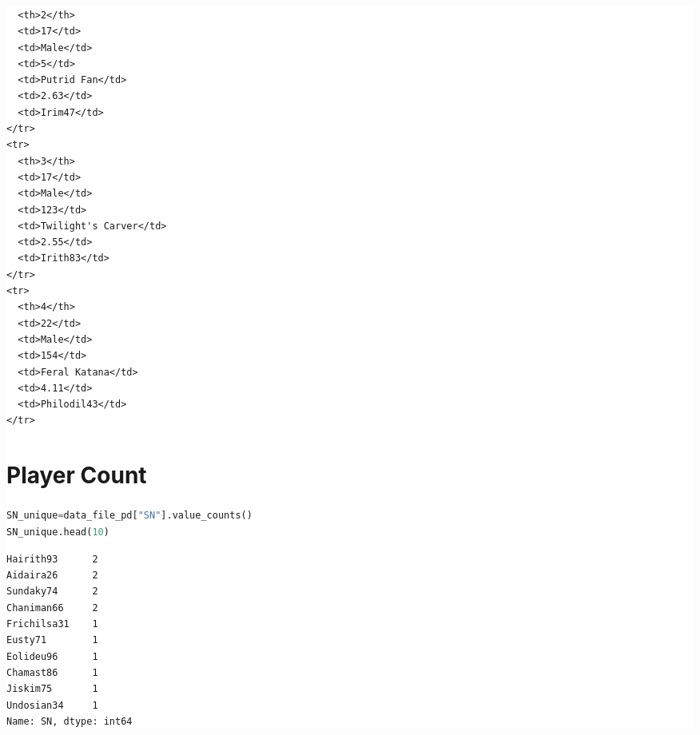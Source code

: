       <th>2</th>
      <td>17</td>
      <td>Male</td>
      <td>5</td>
      <td>Putrid Fan</td>
      <td>2.63</td>
      <td>Irim47</td>
    </tr>
    <tr>
      <th>3</th>
      <td>17</td>
      <td>Male</td>
      <td>123</td>
      <td>Twilight's Carver</td>
      <td>2.55</td>
      <td>Irith83</td>
    </tr>
    <tr>
      <th>4</th>
      <td>22</td>
      <td>Male</td>
      <td>154</td>
      <td>Feral Katana</td>
      <td>4.11</td>
      <td>Philodil43</td>
    </tr>
  </tbody>
</table>
</div>



# **Player Count**


```python
SN_unique=data_file_pd["SN"].value_counts()
SN_unique.head(10)
```




    Hairith93      2
    Aidaira26      2
    Sundaky74      2
    Chaniman66     2
    Frichilsa31    1
    Eusty71        1
    Eolideu96      1
    Chamast86      1
    Jiskim75       1
    Undosian34     1
    Name: SN, dtype: int64
